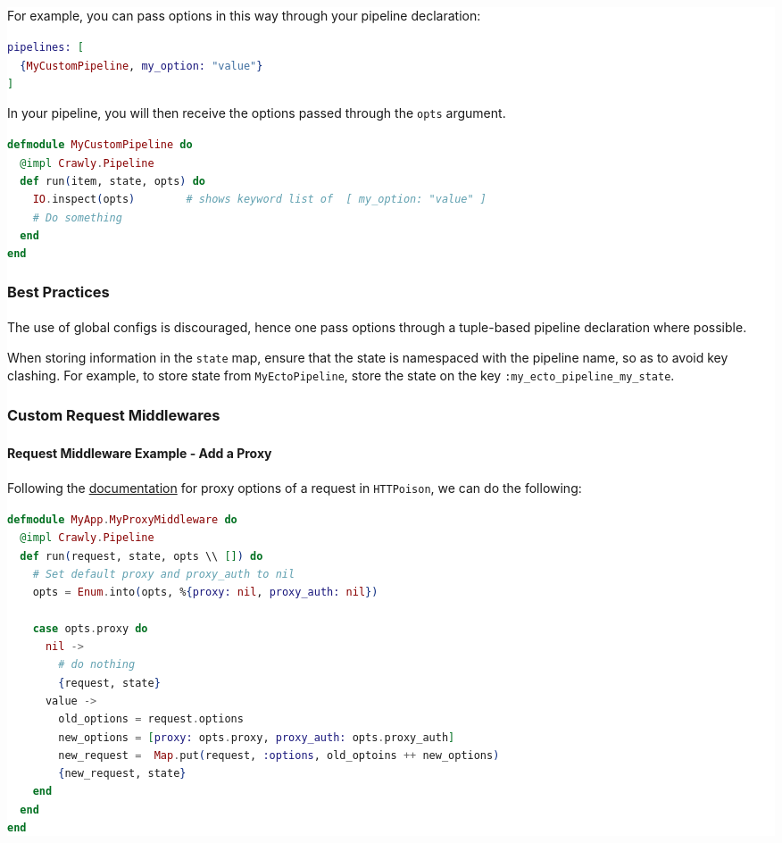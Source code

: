 For example, you can pass options in this way through your pipeline declaration:

```elixir
pipelines: [
  {MyCustomPipeline, my_option: "value"}
]
```

In your pipeline, you will then receive the options passed through the `opts` argument.

```elixir
defmodule MyCustomPipeline do
  @impl Crawly.Pipeline
  def run(item, state, opts) do
    IO.inspect(opts)        # shows keyword list of  [ my_option: "value" ]
    # Do something
  end
end
```


### Best Practices

The use of global configs is discouraged, hence one pass options through a tuple-based pipeline declaration where possible.

When storing information in the `state` map, ensure that the state is namespaced with the pipeline name, so as to avoid key clashing. For example, to store state from `MyEctoPipeline`, store the state on the key `:my_ecto_pipeline_my_state`.

### Custom Request Middlewares
#### Request Middleware Example - Add a Proxy

Following the [documentation](https://hexdocs.pm/httpoison/HTTPoison.Request.html) for proxy options of a request in `HTTPoison`, we can do the following:

```elixir
defmodule MyApp.MyProxyMiddleware do
  @impl Crawly.Pipeline
  def run(request, state, opts \\ []) do
    # Set default proxy and proxy_auth to nil
    opts = Enum.into(opts, %{proxy: nil, proxy_auth: nil})

    case opts.proxy do
      nil ->
        # do nothing
        {request, state}
      value ->
        old_options = request.options
        new_options = [proxy: opts.proxy, proxy_auth: opts.proxy_auth]
        new_request =  Map.put(request, :options, old_optoins ++ new_options)
        {new_request, state}
    end
  end
end
```
